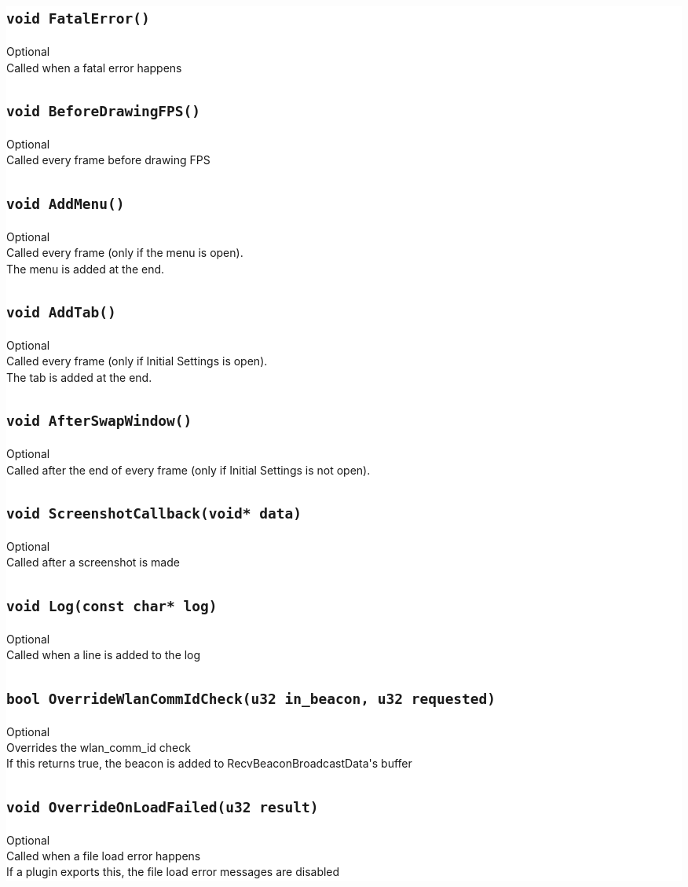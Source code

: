 ## `void FatalError()`

Optional  
Called when a fatal error happens

## `void BeforeDrawingFPS()`

Optional  
Called every frame before drawing FPS

## `void AddMenu()`

Optional  
Called every frame (only if the menu is open).  
The menu is added at the end.

## `void AddTab()`

Optional  
Called every frame (only if Initial Settings is open).  
The tab is added at the end.

## `void AfterSwapWindow()`

Optional  
Called after the end of every frame (only if Initial Settings is not open).

## `void ScreenshotCallback(void* data)`

Optional  
Called after a screenshot is made

## `void Log(const char* log)`

Optional  
Called when a line is added to the log

## `bool OverrideWlanCommIdCheck(u32 in_beacon, u32 requested)`

Optional  
Overrides the wlan_comm_id check  
If this returns true, the beacon is added to RecvBeaconBroadcastData's buffer

## `void OverrideOnLoadFailed(u32 result)`

Optional  
Called when a file load error happens  
If a plugin exports this, the file load error messages are disabled

